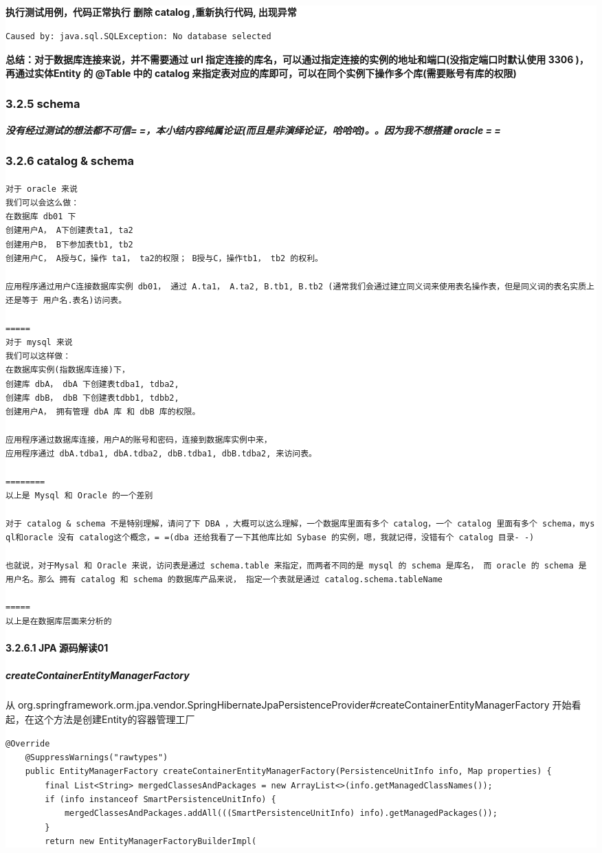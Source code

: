 **执行测试用例，代码正常执行**
**删除 catalog ,重新执行代码, 出现异常**
```
Caused by: java.sql.SQLException: No database selected
```

**总结：对于数据库连接来说，并不需要通过 url 指定连接的库名，可以通过指定连接的实例的地址和端口(没指定端口时默认使用 3306 )，再通过实体Entity 的 @Table 中的 catalog 来指定表对应的库即可，可以在同个实例下操作多个库(需要账号有库的权限)**


### 3.2.5 schema
***没有经过测试的想法都不可信= =，本小结内容纯属论证(而且是非演绎论证，哈哈哈)。。因为我不想搭建 oracle = =***


### 3.2.6 catalog & schema
```
对于 oracle 来说
我们可以会这么做：
在数据库 db01 下
创建用户A， A下创建表ta1, ta2
创建用户B， B下参加表tb1, tb2
创建用户C， A授与C，操作 ta1， ta2的权限； B授与C，操作tb1， tb2 的权利。

应用程序通过用户C连接数据库实例 db01， 通过 A.ta1， A.ta2, B.tb1, B.tb2 (通常我们会通过建立同义词来使用表名操作表，但是同义词的表名实质上还是等于 用户名.表名)访问表。

=====
对于 mysql 来说
我们可以这样做：
在数据库实例(指数据库连接)下，
创建库 dbA， dbA 下创建表tdba1, tdba2,
创建库 dbB， dbB 下创建表tdbb1, tdbb2,
创建用户A， 拥有管理 dbA 库 和 dbB 库的权限。

应用程序通过数据库连接，用户A的账号和密码，连接到数据库实例中来，
应用程序通过 dbA.tdba1, dbA.tdba2, dbB.tdba1, dbB.tdba2, 来访问表。

========
以上是 Mysql 和 Oracle 的一个差别

对于 catalog & schema 不是特别理解，请问了下 DBA ，大概可以这么理解，一个数据库里面有多个 catalog，一个 catalog 里面有多个 schema，mysql和oracle 没有 catalog这个概念，= =(dba 还给我看了一下其他库比如 Sybase 的实例，嗯，我就记得，没错有个 catalog 目录- -)

也就说，对于Mysal 和 Oracle 来说，访问表是通过 schema.table 来指定，而两者不同的是 mysql 的 schema 是库名， 而 oracle 的 schema 是 用户名。那么 拥有 catalog 和 schema 的数据库产品来说， 指定一个表就是通过 catalog.schema.tableName 

=====
以上是在数据库层面来分析的

```
#### 3.2.6.1 **JPA 源码解读01**
##### createContainerEntityManagerFactory
从 org.springframework.orm.jpa.vendor.SpringHibernateJpaPersistenceProvider#createContainerEntityManagerFactory  开始看起，在这个方法是创建Entity的容器管理工厂
```
@Override
	@SuppressWarnings("rawtypes")
	public EntityManagerFactory createContainerEntityManagerFactory(PersistenceUnitInfo info, Map properties) {
		final List<String> mergedClassesAndPackages = new ArrayList<>(info.getManagedClassNames());
		if (info instanceof SmartPersistenceUnitInfo) {
			mergedClassesAndPackages.addAll(((SmartPersistenceUnitInfo) info).getManagedPackages());
		}
		return new EntityManagerFactoryBuilderImpl(
```